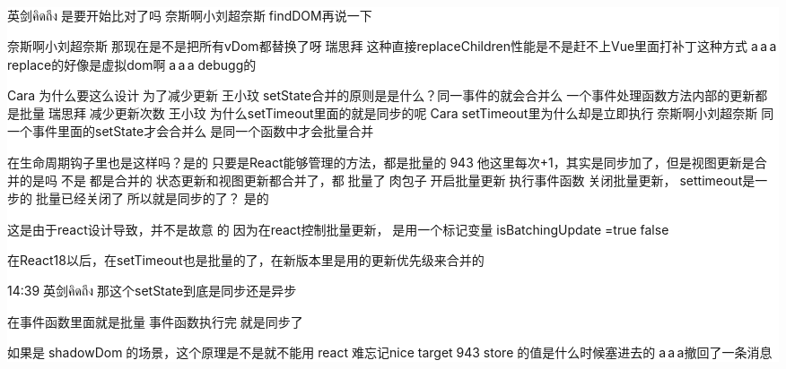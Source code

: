 

英剑คิดถึง
是要开始比对了吗 
奈斯啊小刘超奈斯
findDOM再说一下 


奈斯啊小刘超奈斯
那现在是不是把所有vDom都替换了呀 
瑞思拜
这种直接replaceChildren性能是不是赶不上Vue里面打补丁这种方式 
a a a
replace的好像是虚拟dom啊 
a a a
debugg的 




Cara
为什么要这么设计 为了减少更新
王小玟
setState合并的原则是是什么？同一事件的就会合并么
 一个事件处理函数方法内部的更新都是批量
瑞思拜
减少更新次数 
王小玟
为什么setTimeout里面的就是同步的呢 
Cara
setTimeout里为什么却是立即执行 
奈斯啊小刘超奈斯
同一个事件里面的setState才会合并么 
是同一个函数中才会批量合并


在生命周期钩子里也是这样吗？是的 只要是React能够管理的方法，都是批量的
943
他这里每次+1，其实是同步加了，但是视图更新是合并的是吗 
不是
都是合并的
状态更新和视图更新都合并了，都 批量了
肉包子
开启批量更新   执行事件函数  关闭批量更新， settimeout是一步的 批量已经关闭了 所以就是同步的了？ 是的

这是由于react设计导致，并不是故意 的
因为在react控制批量更新， 是用一个标记变量 isBatchingUpdate =true false

在React18以后，在setTimeout也是批量的了，在新版本里是用的更新优先级来合并的


14:39
英剑คิดถึง
那这个setState到底是同步还是异步 

在事件函数里面就是批量 事件函数执行完  就是同步了 


如果是 shadowDom 的场景，这个原理是不是就不能用 react 
难忘记nice
target 
943
store 的值是什么时候塞进去的 
a a a撤回了一条消息
